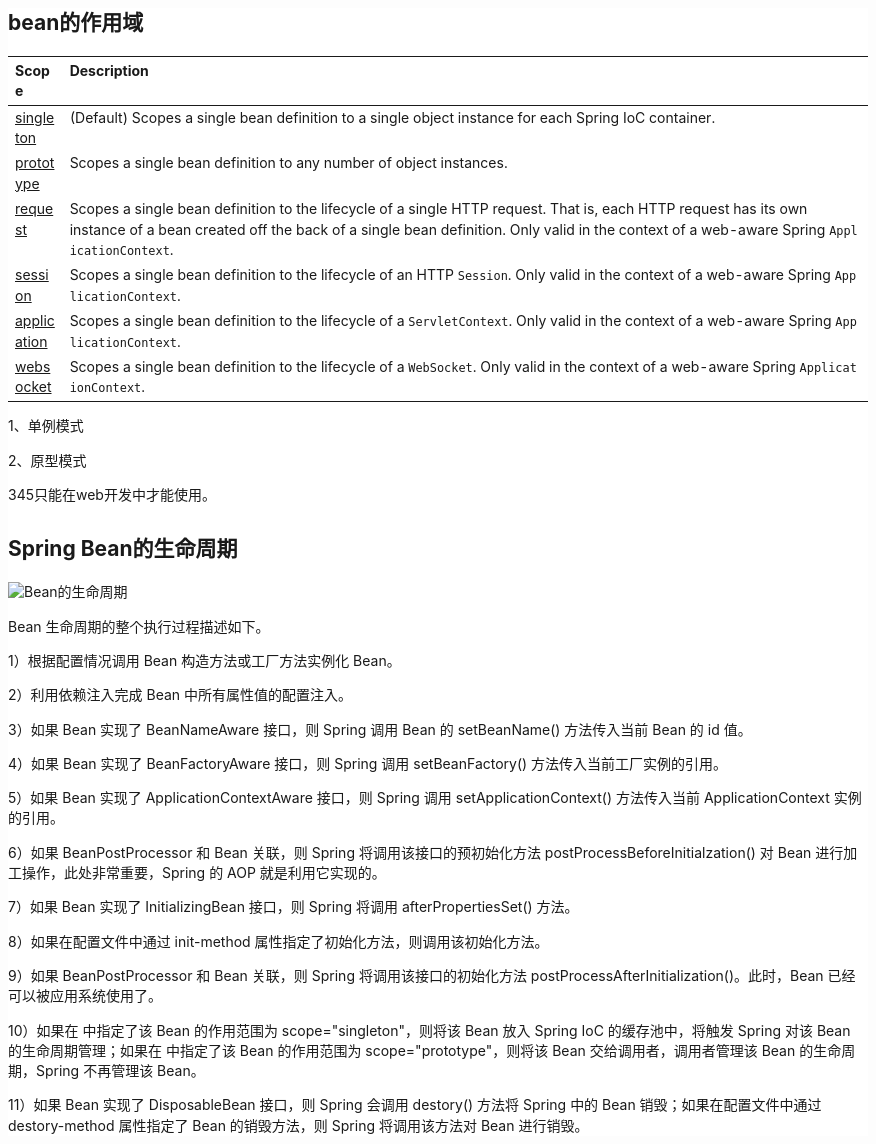 


## bean的作用域

| Scope                                                        | Description                                                  |
| :----------------------------------------------------------- | :----------------------------------------------------------- |
| [singleton](https://docs.spring.io/spring-framework/docs/current/reference/html/core.html#beans-factory-scopes-singleton) | (Default) Scopes a single bean definition to a single object instance for each Spring IoC container. |
| [prototype](https://docs.spring.io/spring-framework/docs/current/reference/html/core.html#beans-factory-scopes-prototype) | Scopes a single bean definition to any number of object instances. |
| [request](https://docs.spring.io/spring-framework/docs/current/reference/html/core.html#beans-factory-scopes-request) | Scopes a single bean definition to the lifecycle of a single HTTP request. That is, each HTTP request has its own instance of a bean created off the back of a single bean definition. Only valid in the context of a web-aware Spring `ApplicationContext`. |
| [session](https://docs.spring.io/spring-framework/docs/current/reference/html/core.html#beans-factory-scopes-session) | Scopes a single bean definition to the lifecycle of an HTTP `Session`. Only valid in the context of a web-aware Spring `ApplicationContext`. |
| [application](https://docs.spring.io/spring-framework/docs/current/reference/html/core.html#beans-factory-scopes-application) | Scopes a single bean definition to the lifecycle of a `ServletContext`. Only valid in the context of a web-aware Spring `ApplicationContext`. |
| [websocket](https://docs.spring.io/spring-framework/docs/current/reference/html/web.html#websocket-stomp-websocket-scope) | Scopes a single bean definition to the lifecycle of a `WebSocket`. Only valid in the context of a web-aware Spring `ApplicationContext`. |

1、单例模式

2、原型模式

345只能在web开发中才能使用。



## Spring Bean的生命周期

![Bean的生命周期](http://c.biancheng.net/uploads/allimg/190701/5-1ZF1100325116.png)

Bean 生命周期的整个执行过程描述如下。

1）根据配置情况调用 Bean 构造方法或工厂方法实例化 Bean。

2）利用依赖注入完成 Bean 中所有属性值的配置注入。

3）如果 Bean 实现了 BeanNameAware 接口，则 Spring 调用 Bean 的 setBeanName() 方法传入当前 Bean 的 id 值。

4）如果 Bean 实现了 BeanFactoryAware 接口，则 Spring 调用 setBeanFactory() 方法传入当前工厂实例的引用。

5）如果 Bean 实现了 ApplicationContextAware 接口，则 Spring 调用 setApplicationContext() 方法传入当前 ApplicationContext 实例的引用。

6）如果 BeanPostProcessor 和 Bean 关联，则 Spring 将调用该接口的预初始化方法 postProcessBeforeInitialzation() 对 Bean 进行加工操作，此处非常重要，Spring 的 AOP 就是利用它实现的。

7）如果 Bean 实现了 InitializingBean 接口，则 Spring 将调用 afterPropertiesSet() 方法。

8）如果在配置文件中通过 init-method 属性指定了初始化方法，则调用该初始化方法。

9）如果 BeanPostProcessor 和 Bean 关联，则 Spring 将调用该接口的初始化方法 postProcessAfterInitialization()。此时，Bean 已经可以被应用系统使用了。

10）如果在 <bean> 中指定了该 Bean 的作用范围为 scope="singleton"，则将该 Bean 放入 Spring IoC 的缓存池中，将触发 Spring 对该 Bean 的生命周期管理；如果在 <bean> 中指定了该 Bean 的作用范围为 scope="prototype"，则将该 Bean 交给调用者，调用者管理该 Bean 的生命周期，Spring 不再管理该 Bean。

11）如果 Bean 实现了 DisposableBean 接口，则 Spring 会调用 destory() 方法将 Spring 中的 Bean 销毁；如果在配置文件中通过 destory-method 属性指定了 Bean 的销毁方法，则 Spring 将调用该方法对 Bean 进行销毁。

